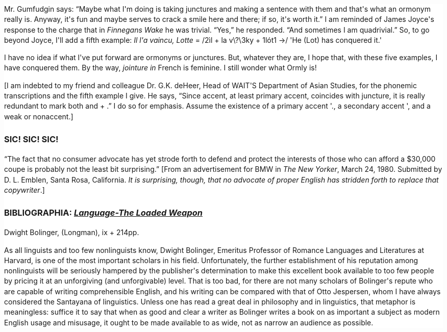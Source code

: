 Mr. Gumfudgin says: &ldquo;Maybe what I'm doing is taking
junctures and making a sentence with them and that's what
an ormonym really is. Anyway, it's fun and maybe serves to
crack a smile here and there; if so, it's worth it.&rdquo; I am
reminded of James Joyce's response to the charge that in
*Finnegans Wake* he was trivial. &ldquo;Yes,&rdquo; he responded. &ldquo;And
sometimes I am quadrivial.&rdquo; So, to go beyond Joyce, I'll
add a fifth example: *Il l'a vaincu, Lotte* = &sol;2&igrave;l &plus; la v&#92;?&#92;3ky
&plus; 1l&oacute;t1 &rarr;&sol; 'He (Lot) has conquered it.'

I have no idea if what I've put forward are ormonyms
or junctures. But, whatever they are, I hope that, with
these five examples, I have conquered them. By the way,
*jointure in* French is feminine. I still wonder what Ormly
is!

[I am indebted to my friend and colleague Dr. G.K.
deHeer, Head of WAIT'S Department of Asian Studies,
for the phonemic transcriptions and the fifth example I
give. He says, &ldquo;Since accent, at least primary accent,
coincides with juncture, it is really redundant to mark
both and &plus; .&rdquo; I do so for emphasis. Assume the existence
of a primary accent '., a secondary accent ', and a
weak or nonaccent.]


### SIC! SIC! SIC!

&ldquo;The fact that no consumer advocate has yet strode
forth to defend and protect the interests of those who can
afford a $30,000 coupe is probably not the least bit surprising.&rdquo;
[From an advertisement for BMW in *The New Yorker*,
March 24, 1980.  Submitted by D. L. Emblen, Santa Rosa,
California.  *It is surprising, though, that no advocate of
proper English has stridden forth to replace that
copywriter*.]

### BIBLIOGRAPHIA: [*Language-The Loaded Weapon*](https://www.routledge.com/Language---The-Loaded-Weapon-The-Use-and-Abuse-of-Language-Today/Bolinger/p/book/9780582291089)
Dwight Bolinger, (Longman), ix + 214pp.

As all linguists and too few nonlinguists know, Dwight
Bolinger, Emeritus Professor of Romance Languages and
Literatures at Harvard, is one of the most important
scholars in his field. Unfortunately, the further establishment
of his reputation among nonlinguists will be seriously
hampered by the publisher's determination to make this
excellent book available to too few people by pricing it at
an unforgiving (and unforgivable) level. That is too bad, for
there are not many scholars of Bolinger's repute who are
capable of writing comprehensible English, and his writing
can be compared with that of Otto Jespersen, whom I have
always considered the Santayana of linguistics. Unless one
has read a great deal in philosophy and in linguistics, that
metaphor is meaningless: suffice it to say that when as good
and clear a writer as Bolinger writes a book on as important
a subject as modern English usage and misusage, it ought to
be made available to as wide, not as narrow an audience as
possible.
